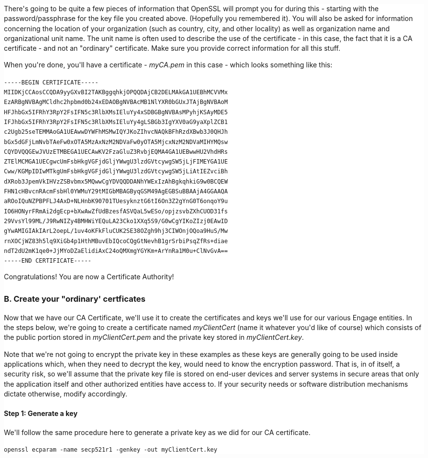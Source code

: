 There's going to be quite a few pieces of information that OpenSSL will prompt you for during this - starting with the password/passphrase for the key file you created above.  (Hopefully you remembered it).  You will also be asked for information concerning the location of your organization (such as country, city, and other locality) as well as organization name and organizational unit name.  The unit name is often used to describe the use of the certificate - in this case, the fact that it is a CA certificate - and not an "ordinary" certificate.  Make sure you provide correct information for all this stuff.

When you're done, you'll have a certificate - *myCA.pem* in this case - which looks something like this:

```
-----BEGIN CERTIFICATE-----
MIIDKjCCAosCCQDA9yyGXvBI2TAKBggqhkjOPQQDAjCB2DELMAkGA1UEBhMCVVMx
EzARBgNVBAgMCldhc2hpbmd0b24xEDAOBgNVBAcMB1NlYXR0bGUxJTAjBgNVBAoM
HFJhbGx5IFRhY3RpY2FsIFN5c3RlbXMsIEluYy4xSDBGBgNVBAsMPyhjKSAyMDE5
IFJhbGx5IFRhY3RpY2FsIFN5c3RlbXMsIEluYy4gLSBGb3IgYXV0aG9yaXplZCB1
c2Ugb25seTEMMAoGA1UEAwwDYWFhMSMwIQYJKoZIhvcNAQkBFhRzdXBwb3J0QHJh
bGx5dGFjLmNvbTAeFw0xOTA5MzAxNzM2NDVaFw0yOTA5MjcxNzM2NDVaMIHYMQsw
CQYDVQQGEwJVUzETMBEGA1UECAwKV2FzaGluZ3RvbjEQMA4GA1UEBwwHU2VhdHRs
ZTElMCMGA1UECgwcUmFsbHkgVGFjdGljYWwgU3lzdGVtcywgSW5jLjFIMEYGA1UE
Cww/KGMpIDIwMTkgUmFsbHkgVGFjdGljYWwgU3lzdGVtcywgSW5jLiAtIEZvciBh
dXRob3JpemVkIHVzZSBvbmx5MQwwCgYDVQQDDANhYWExIzAhBgkqhkiG9w0BCQEW
FHN1cHBvcnRAcmFsbHl0YWMuY29tMIGbMBAGByqGSM49AgEGBSuBBAAjA4GGAAQA
aROoIQuNZPBPFLJ4AxD+NLHnbK90701TUesyknztG6tI6On3Z2gYnG0T6onqoY9u
IO6HONyrFRmAi2dgEcp+bXwAwZfUdBzesfASVQaL5wESo/opjzsvbZXhCUOD31fs
29VvsYl99ML/J9RwNIZy4BMHWiYEQuLA23Cko1XXq5S9/G0wCgYIKoZIzj0EAwID
gYwAMIGIAkIArL2oepL/1uv4oKFkFluCUK2SE38OZgh9hj3CIWOnjOQoa9HuS/Mw
rnXOCjWZ83h5lq9XiGb4p1HthMBuvEbIQcoCQgGtNevhB1grSrbiPsqZfRs+diae
ndT2dU2mK1qe0+JjMYoDZaElidiAxC24oQMXmgYGYKm+ArYnRa1M0u+ClNvGvA==
-----END CERTIFICATE-----
```

Congratulations!  You are now a Certificate Authority!

### B. Create your "ordinary' certficates

Now that we have our CA Certificate, we'll use it to create the certificates and keys we'll use for our various Engage entities.  In the steps below, we're going to create a certificate named *myClientCert* (name it whatever you'd like of course) which consists of the public portion stored in *myClientCert.pem* and the private key stored in *myClientCert.key*.

Note that we're not going to encrypt the private key in these examples as these keys are generally going to be used inside applications which, when they need to decrypt the key, would need to know the encryption password.  That is, in of itself, a security risk, so we'll assume that the private key file is stored on end-user devices and server systems in secure areas that only the application itself and other authorized entities have access to.  If your security needs or software distribution mechanisms dictate otherwise, modify accordingly.

#### Step 1: Generate a key
We'll follow the same procedure here to generate a private key as we did for our CA certificate.

```
openssl ecparam -name secp521r1 -genkey -out myClientCert.key
```
